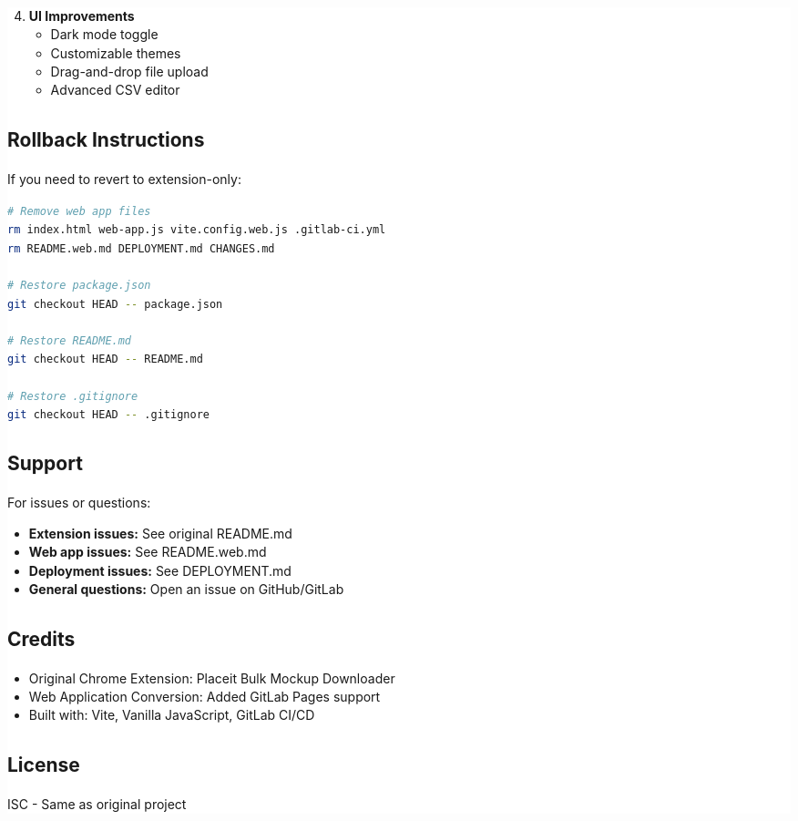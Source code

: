 4. **UI Improvements**
   - Dark mode toggle
   - Customizable themes
   - Drag-and-drop file upload
   - Advanced CSV editor

## Rollback Instructions

If you need to revert to extension-only:

```bash
# Remove web app files
rm index.html web-app.js vite.config.web.js .gitlab-ci.yml
rm README.web.md DEPLOYMENT.md CHANGES.md

# Restore package.json
git checkout HEAD -- package.json

# Restore README.md
git checkout HEAD -- README.md

# Restore .gitignore
git checkout HEAD -- .gitignore
```

## Support

For issues or questions:
- **Extension issues:** See original README.md
- **Web app issues:** See README.web.md
- **Deployment issues:** See DEPLOYMENT.md
- **General questions:** Open an issue on GitHub/GitLab

## Credits

- Original Chrome Extension: Placeit Bulk Mockup Downloader
- Web Application Conversion: Added GitLab Pages support
- Built with: Vite, Vanilla JavaScript, GitLab CI/CD

## License

ISC - Same as original project